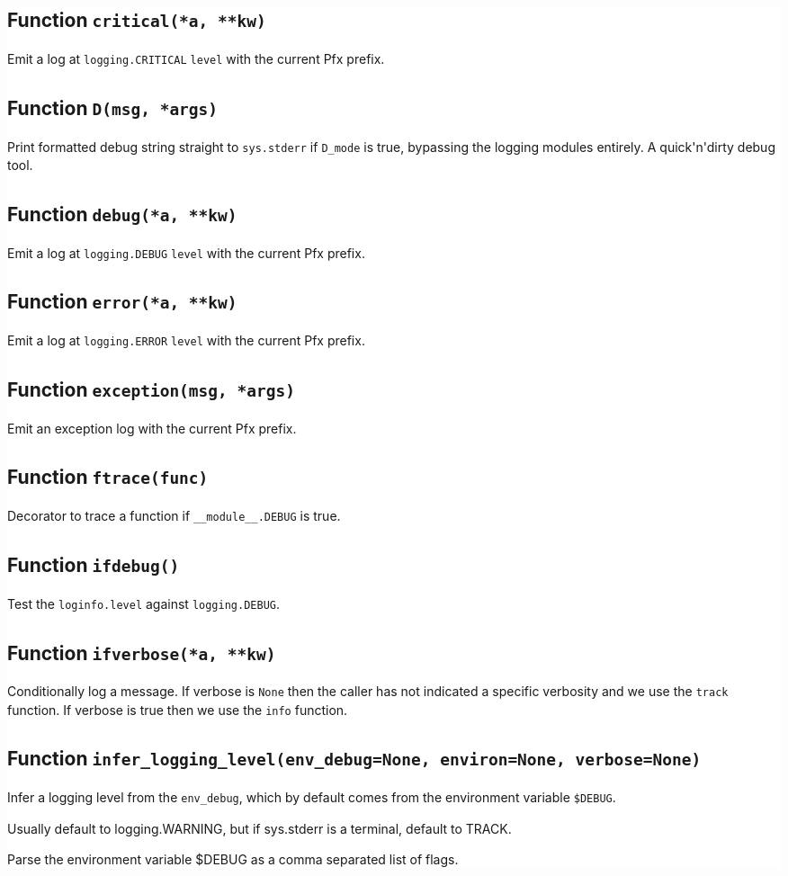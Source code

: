 ## Function `critical(*a, **kw)`

Emit a log at `logging.CRITICAL` `level` with the current Pfx prefix.

## Function `D(msg, *args)`

Print formatted debug string straight to `sys.stderr` if
`D_mode` is true, bypassing the logging modules entirely.
A quick'n'dirty debug tool.

## Function `debug(*a, **kw)`

Emit a log at `logging.DEBUG` `level` with the current Pfx prefix.

## Function `error(*a, **kw)`

Emit a log at `logging.ERROR` `level` with the current Pfx prefix.

## Function `exception(msg, *args)`

Emit an exception log with the current Pfx prefix.

## Function `ftrace(func)`

Decorator to trace a function if `__module__.DEBUG` is true.

## Function `ifdebug()`

Test the `loginfo.level` against `logging.DEBUG`.

## Function `ifverbose(*a, **kw)`

Conditionally log a message.
If verbose is `None`
then the caller has not indicated a specific verbosity
and we use the `track` function.
If verbose is true
then we use the `info` function.

## Function `infer_logging_level(env_debug=None, environ=None, verbose=None)`

Infer a logging level from the `env_debug`, which by default
comes from the environment variable `$DEBUG`.

Usually default to logging.WARNING, but if sys.stderr is a terminal,
default to TRACK.

Parse the environment variable $DEBUG as a comma separated
list of flags.
